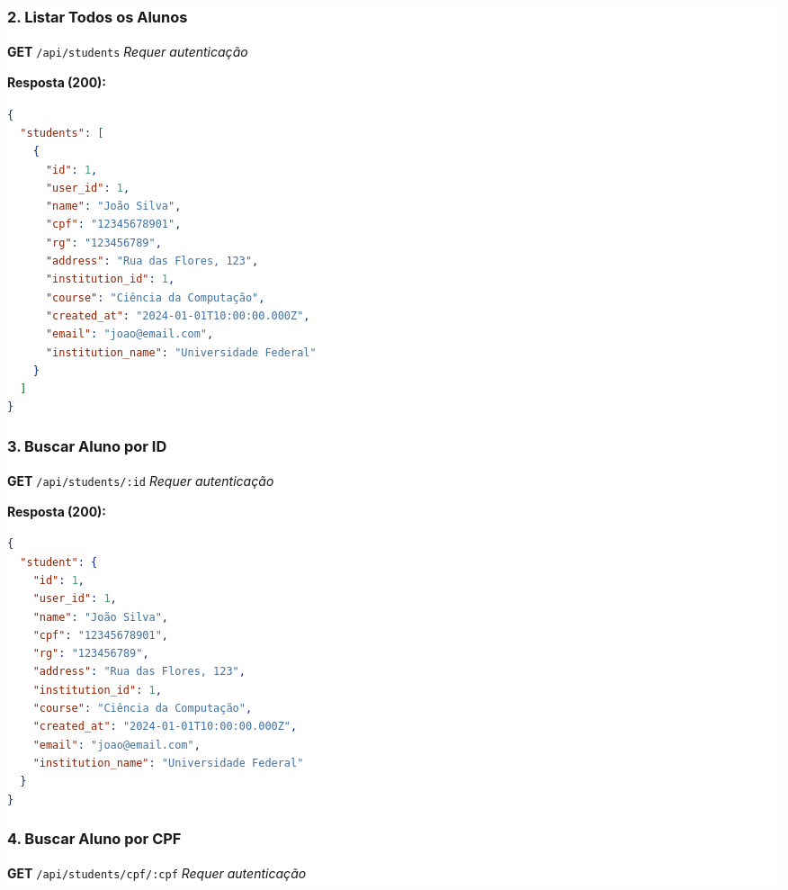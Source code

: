 ### 2. Listar Todos os Alunos
**GET** `/api/students`
*Requer autenticação*

**Resposta (200):**
```json
{
  "students": [
    {
      "id": 1,
      "user_id": 1,
      "name": "João Silva",
      "cpf": "12345678901",
      "rg": "123456789",
      "address": "Rua das Flores, 123",
      "institution_id": 1,
      "course": "Ciência da Computação",
      "created_at": "2024-01-01T10:00:00.000Z",
      "email": "joao@email.com",
      "institution_name": "Universidade Federal"
    }
  ]
}
```

### 3. Buscar Aluno por ID
**GET** `/api/students/:id`
*Requer autenticação*

**Resposta (200):**
```json
{
  "student": {
    "id": 1,
    "user_id": 1,
    "name": "João Silva",
    "cpf": "12345678901",
    "rg": "123456789",
    "address": "Rua das Flores, 123",
    "institution_id": 1,
    "course": "Ciência da Computação",
    "created_at": "2024-01-01T10:00:00.000Z",
    "email": "joao@email.com",
    "institution_name": "Universidade Federal"
  }
}
```

### 4. Buscar Aluno por CPF
**GET** `/api/students/cpf/:cpf`
*Requer autenticação*
